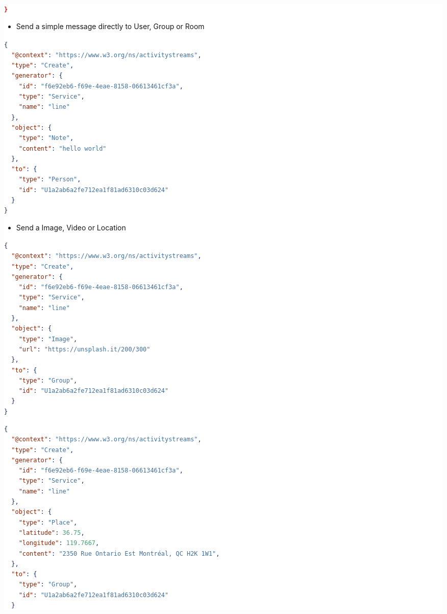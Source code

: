 ```json
}
```

- Send a simple message directly to User, Group or Room

```json
{
  "@context": "https://www.w3.org/ns/activitystreams",
  "type": "Create",
  "generator": {
    "id": "f6e92eb6-f69e-4eae-8158-06613461cf3a",
    "type": "Service",
    "name": "line"
  },
  "object": {
    "type": "Note",
    "content": "hello world"
  },
  "to": {
    "type": "Person",
    "id": "U1a2ab6a2fe712ea1f81ad6310c03d624"
  }
}
```

- Send a Image, Video or Location

```json
{
  "@context": "https://www.w3.org/ns/activitystreams",
  "type": "Create",
  "generator": {
    "id": "f6e92eb6-f69e-4eae-8158-06613461cf3a",
    "type": "Service",
    "name": "line"
  },
  "object": {
    "type": "Image",
    "url": "https://unsplash.it/200/300"
  },
  "to": {
    "type": "Group",
    "id": "U1a2ab6a2fe712ea1f81ad6310c03d624"
  }
}
```

```json
{
  "@context": "https://www.w3.org/ns/activitystreams",
  "type": "Create",
  "generator": {
    "id": "f6e92eb6-f69e-4eae-8158-06613461cf3a",
    "type": "Service",
    "name": "line"
  },
  "object": {
    "type": "Place",
    "latitude": 36.75,
    "longitude": 119.7667,
    "content": "2350 Rue Ontario Est Montréal, QC H2K 1W1",
  },
  "to": {
    "type": "Group",
    "id": "U1a2ab6a2fe712ea1f81ad6310c03d624"
  }
```